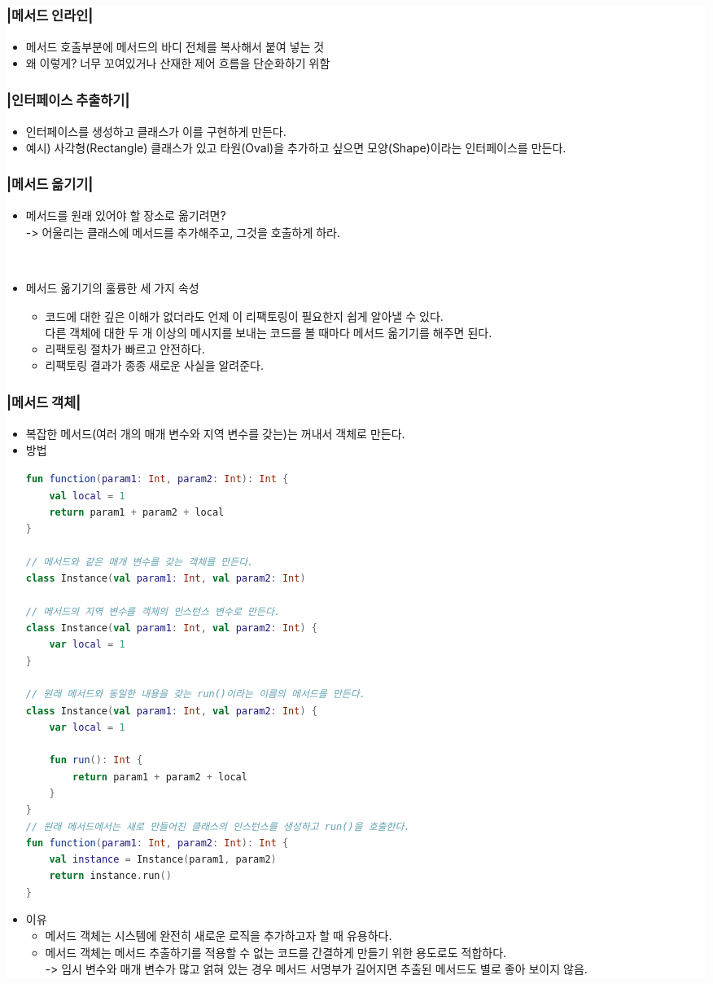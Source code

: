 ### |메서드 인라인|
- 메서드 호출부분에 메서드의 바디 전체를 복사해서 붙여 넣는 것
- 왜 이렇게? 너무 꼬여있거나 산재한 제어 흐름을 단순화하기 위함

### |인터페이스 추출하기|
- 인터페이스를 생성하고 클래스가 이를 구현하게 만든다.
- 예시) 사각형(Rectangle) 클래스가 있고 타원(Oval)을 추가하고 싶으면 모양(Shape)이라는 인터페이스를 만든다.

### |메서드 옮기기|
- 메서드를 원래 있어야 할 장소로 옮기려면?<br>
  -> 어울리는 클래스에 메서드를 추가해주고, 그것을 호출하게 하라.
  
  <br>

- 메서드 옮기기의 훌륭한 세 가지 속성
  - 코드에 대한 깊은 이해가 없더라도 언제 이 리팩토링이 필요한지 쉽게 알아낼 수 있다.<br>
    다른 객체에 대한 두 개 이상의 메시지를 보내는 코드를 볼 때마다 메서드 옮기기를 해주면 된다.
  - 리팩토링 절차가 빠르고 안전하다.
  - 리팩토링 결과가 종종 새로운 사실을 알려준다.

### |메서드 객체|
- 복잡한 메서드(여러 개의 매개 변수와 지역 변수를 갖는)는 꺼내서 객체로 만든다.
- 방법
  ```kotlin
  fun function(param1: Int, param2: Int): Int {
      val local = 1
      return param1 + param2 + local
  }
  
  // 메서드와 같은 매개 변수를 갖는 객체를 만든다.
  class Instance(val param1: Int, val param2: Int)
  
  // 메서드의 지역 변수를 객체의 인스턴스 변수로 만든다.
  class Instance(val param1: Int, val param2: Int) {
      var local = 1
  }
  
  // 원래 메서드와 동일한 내용을 갖는 run()이라는 이름의 메서드를 만든다.
  class Instance(val param1: Int, val param2: Int) {
      var local = 1
  
      fun run(): Int {
          return param1 + param2 + local
      }
  }
  // 원래 메서드에서는 새로 만들어진 클래스의 인스턴스를 생성하고 run()을 호출한다.
  fun function(param1: Int, param2: Int): Int {
      val instance = Instance(param1, param2)
      return instance.run()
  }
  ```
- 이유
  - 메서드 객체는 시스템에 완전히 새로운 로직을 추가하고자 할 때 유용하다.
  - 메서드 객체는 메서드 추출하기를 적용할 수 없는 코드를 간결하게 만들기 위한 용도로도 적합하다.<br>
    -> 임시 변수와 매개 변수가 많고 얽혀 있는 경우 메서드 서명부가 길어지면 추출된 메서드도 별로 좋아 보이지 않음.
    